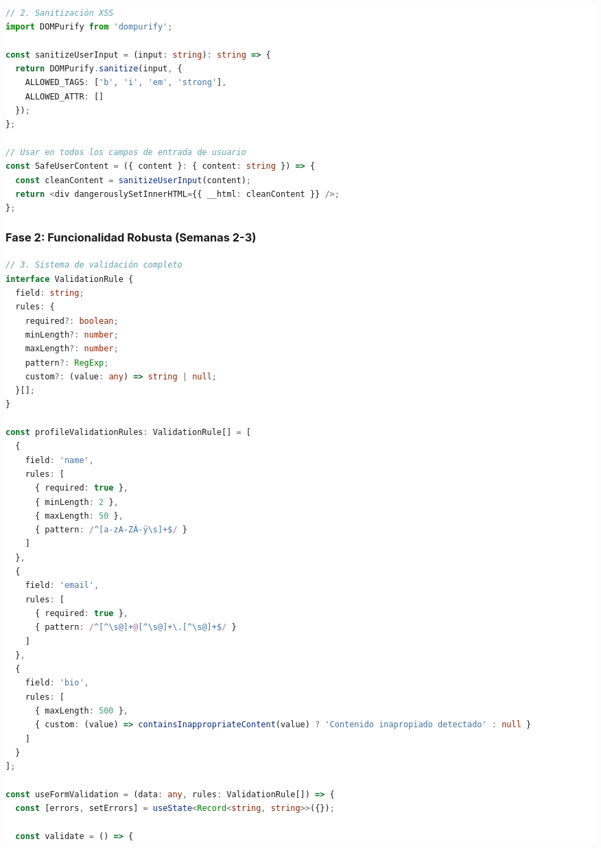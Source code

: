 ```typescript
// 2. Sanitización XSS
import DOMPurify from 'dompurify';

const sanitizeUserInput = (input: string): string => {
  return DOMPurify.sanitize(input, {
    ALLOWED_TAGS: ['b', 'i', 'em', 'strong'],
    ALLOWED_ATTR: []
  });
};

// Usar en todos los campos de entrada de usuario
const SafeUserContent = ({ content }: { content: string }) => {
  const cleanContent = sanitizeUserInput(content);
  return <div dangerouslySetInnerHTML={{ __html: cleanContent }} />;
};
```

### **Fase 2: Funcionalidad Robusta (Semanas 2-3)**

```typescript
// 3. Sistema de validación completo
interface ValidationRule {
  field: string;
  rules: {
    required?: boolean;
    minLength?: number;
    maxLength?: number;
    pattern?: RegExp;
    custom?: (value: any) => string | null;
  }[];
}

const profileValidationRules: ValidationRule[] = [
  {
    field: 'name',
    rules: [
      { required: true },
      { minLength: 2 },
      { maxLength: 50 },
      { pattern: /^[a-zA-ZÁ-ÿ\s]+$/ }
    ]
  },
  {
    field: 'email',
    rules: [
      { required: true },
      { pattern: /^[^\s@]+@[^\s@]+\.[^\s@]+$/ }
    ]
  },
  {
    field: 'bio',
    rules: [
      { maxLength: 500 },
      { custom: (value) => containsInappropriateContent(value) ? 'Contenido inapropiado detectado' : null }
    ]
  }
];

const useFormValidation = (data: any, rules: ValidationRule[]) => {
  const [errors, setErrors] = useState<Record<string, string>>({});
  
  const validate = () => {
```